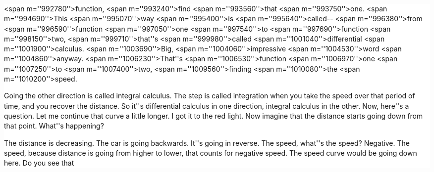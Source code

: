   <span m=''992780''>function,</span> <span m=''993240''>find</span> <span m=''993560''>that</span>
  <span m=''993750''>one.</span> <span m=''994690''>This</span> <span m=''995070''>way</span>
  <span m=''995400''>is</span> <span m=''995640''>called--</span> <span m=''996380''>from</span>
  <span m=''996590''>function</span> <span m=''997050''>one</span> <span m=''997540''>to</span>
  <span m=''997690''>function</span> <span m=''998150''>two,</span> <span m=''999710''>that''s</span>
  <span m=''999980''>called</span> <span m=''1001040''>differential</span> <span m=''1001900''>calculus.</span>
  <span m=''1003690''>Big,</span> <span m=''1004060''>impressive</span> <span m=''1004530''>word</span>
  <span m=''1004860''>anyway.</span> <span m=''1006230''>That''s</span> <span m=''1006530''>function</span>
  <span m=''1006970''>one</span> <span m=''1007250''>to</span> <span m=''1007400''>two,</span>
  <span m=''1009560''>finding</span> <span m=''1010080''>the</span> <span m=''1010200''>speed.</span>
  </p><p><span m=''1011800''>Going</span> <span m=''1012150''>the</span> <span m=''1012330''>other</span>
  <span m=''1012510''>direction</span> <span m=''1014600''>is</span> <span m=''1014820''>called</span>
  <span m=''1015130''>integral</span> <span m=''1015750''>calculus.</span> <span m=''1017860''>The</span>
  <span m=''1018010''>step</span> <span m=''1018360''>is</span> <span m=''1018540''>called</span>
  <span m=''1018900''>integration</span> <span m=''1020130''>when</span> <span m=''1020380''>you</span>
  <span m=''1020890''>take</span> <span m=''1021260''>the</span> <span m=''1021440''>speed</span>
  <span m=''1022040''>over</span> <span m=''1023500''>that</span> <span m=''1023790''>period</span>
  <span m=''1024160''>of</span> <span m=''1024290''>time,</span> <span m=''1025250''>and</span>
  <span m=''1025660''>you</span> <span m=''1025810''>recover</span> <span m=''1026410''>the</span>
  <span m=''1026569''>distance.</span> <span m=''1029510''>So</span> <span m=''1029800''>it''s</span>
  <span m=''1030119''>differential</span> <span m=''1030700''>calculus</span> <span
  m=''1031240''>in</span> <span m=''1031380''>one</span> <span m=''1031609''>direction,</span>
  <span m=''1032150''>integral</span> <span m=''1032569''>calculus</span> <span m=''1033119''>in</span>
  <span m=''1033230''>the</span> <span m=''1033380''>other.</span> <span m=''1033930''>Now,</span>
  <span m=''1035020''>here''s</span> <span m=''1035290''>a</span> <span m=''1035400''>question.</span>
  <span m=''1038940''>Let</span> <span m=''1039089''>me</span> <span m=''1039220''>continue</span>
  <span m=''1039750''>that</span> <span m=''1039970''>curve</span> <span m=''1040240''>a</span>
  <span m=''1040310''>little</span> <span m=''1040569''>longer.</span> <span m=''1042230''>I</span>
  <span m=''1042369''>got</span> <span m=''1042680''>it</span> <span m=''1042910''>to</span>
  <span m=''1043050''>the</span> <span m=''1043170''>red</span> <span m=''1043420''>light.</span>
  <span m=''1044609''>Now</span> <span m=''1045230''>imagine</span> <span m=''1046030''>that</span>
  <span m=''1048390''>the</span> <span m=''1050330''>distance</span> <span m=''1051120''>starts</span>
  <span m=''1051700''>going</span> <span m=''1052040''>down</span> <span m=''1054390''>from</span>
  <span m=''1054590''>that</span> <span m=''1054860''>point.</span> <span m=''1056160''>What''s</span>
  <span m=''1056410''>happening?</span> </p><p><span m=''1059080''>The</span> <span
  m=''1059270''>distance</span> <span m=''1059800''>is</span> <span m=''1061290''>decreasing.</span>
  <span m=''1062690''>The</span> <span m=''1062830''>car</span> <span m=''1063300''>is</span>
  <span m=''1063470''>going</span> <span m=''1064790''>backwards.</span> <span m=''1065360''>It''s</span>
  <span m=''1065540''>going</span> <span m=''1065800''>in</span> <span m=''1065970''>reverse.</span>
  <span m=''1068020''>The</span> <span m=''1068290''>speed,</span> <span m=''1068950''>what''s</span>
  <span m=''1069140''>the</span> <span m=''1069330''>speed?</span> <span m=''1071700''>Negative.</span>
  <span m=''1073860''>The</span> <span m=''1074120''>speed,</span> <span m=''1074780''>because</span>
  <span m=''1075320''>distance</span> <span m=''1075870''>is</span> <span m=''1076070''>going</span>
  <span m=''1076520''>from</span> <span m=''1077390''>higher</span> <span m=''1078210''>to</span>
  <span m=''1078370''>lower,</span> <span m=''1081430''>that</span> <span m=''1081600''>counts</span>
  <span m=''1082060''>for</span> <span m=''1082270''>negative</span> <span m=''1082830''>speed.</span>
  <span m=''1083320''>The</span> <span m=''1083460''>speed</span> <span m=''1083920''>curve</span>
  <span m=''1084470''>would</span> <span m=''1084680''>be</span> <span m=''1084870''>going</span>
  <span m=''1085760''>down</span> <span m=''1086060''>here.</span> <span m=''1088245''>Do</span>
  <span m=''1088740''>you</span> <span m=''1088960''>see</span> <span m=''1089310''>that</span>